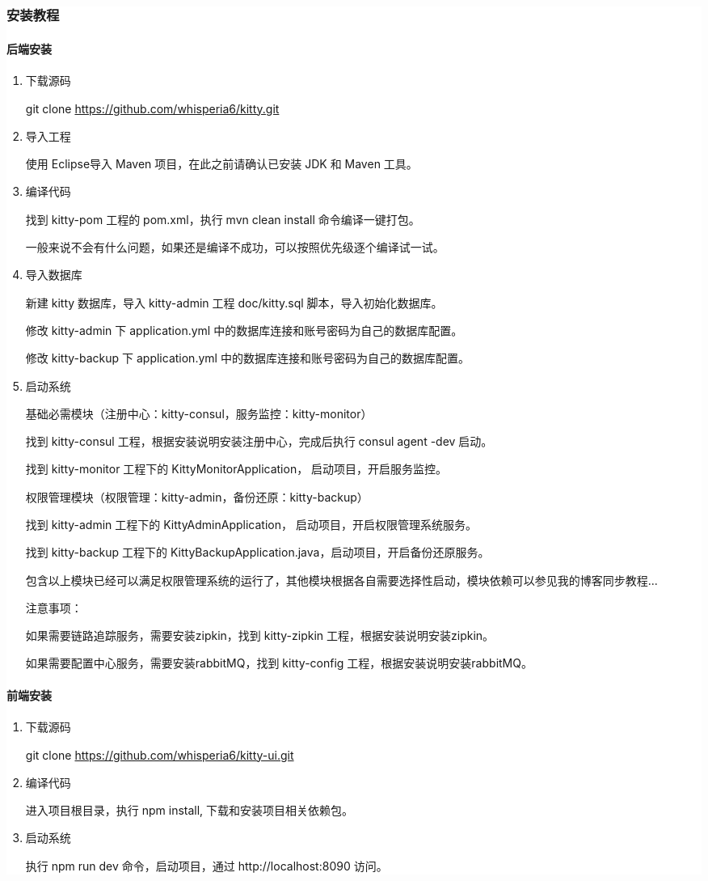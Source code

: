 ### 安装教程

#### 后端安装

1. 下载源码

    git clone https://github.com/whisperia6/kitty.git

2. 导入工程

    使用 Eclipse导入 Maven 项目，在此之前请确认已安装 JDK 和 Maven 工具。

3. 编译代码

    找到 kitty-pom 工程的 pom.xml，执行 mvn clean install 命令编译一键打包。

    一般来说不会有什么问题，如果还是编译不成功，可以按照优先级逐个编译试一试。

4. 导入数据库

    新建 kitty 数据库，导入 kitty-admin 工程 doc/kitty.sql 脚本，导入初始化数据库。

    修改 kitty-admin 下 application.yml 中的数据库连接和账号密码为自己的数据库配置。

    修改 kitty-backup 下 application.yml 中的数据库连接和账号密码为自己的数据库配置。

5. 启动系统

    基础必需模块（注册中心：kitty-consul，服务监控：kitty-monitor）
    
    找到 kitty-consul 工程，根据安装说明安装注册中心，完成后执行 consul agent -dev 启动。

    找到 kitty-monitor 工程下的 KittyMonitorApplication， 启动项目，开启服务监控。

    权限管理模块（权限管理：kitty-admin，备份还原：kitty-backup）

    找到 kitty-admin 工程下的 KittyAdminApplication， 启动项目，开启权限管理系统服务。

    找到 kitty-backup 工程下的 KittyBackupApplication.java，启动项目，开启备份还原服务。


    包含以上模块已经可以满足权限管理系统的运行了，其他模块根据各自需要选择性启动，模块依赖可以参见我的博客同步教程...

    注意事项：

    如果需要链路追踪服务，需要安装zipkin，找到 kitty-zipkin 工程，根据安装说明安装zipkin。

    如果需要配置中心服务，需要安装rabbitMQ，找到 kitty-config 工程，根据安装说明安装rabbitMQ。
    

#### 前端安装

1. 下载源码

    git clone https://github.com/whisperia6/kitty-ui.git

2. 编译代码

    进入项目根目录，执行 npm install, 下载和安装项目相关依赖包。

3. 启动系统

    执行 npm run dev 命令，启动项目，通过 http://localhost:8090 访问。
